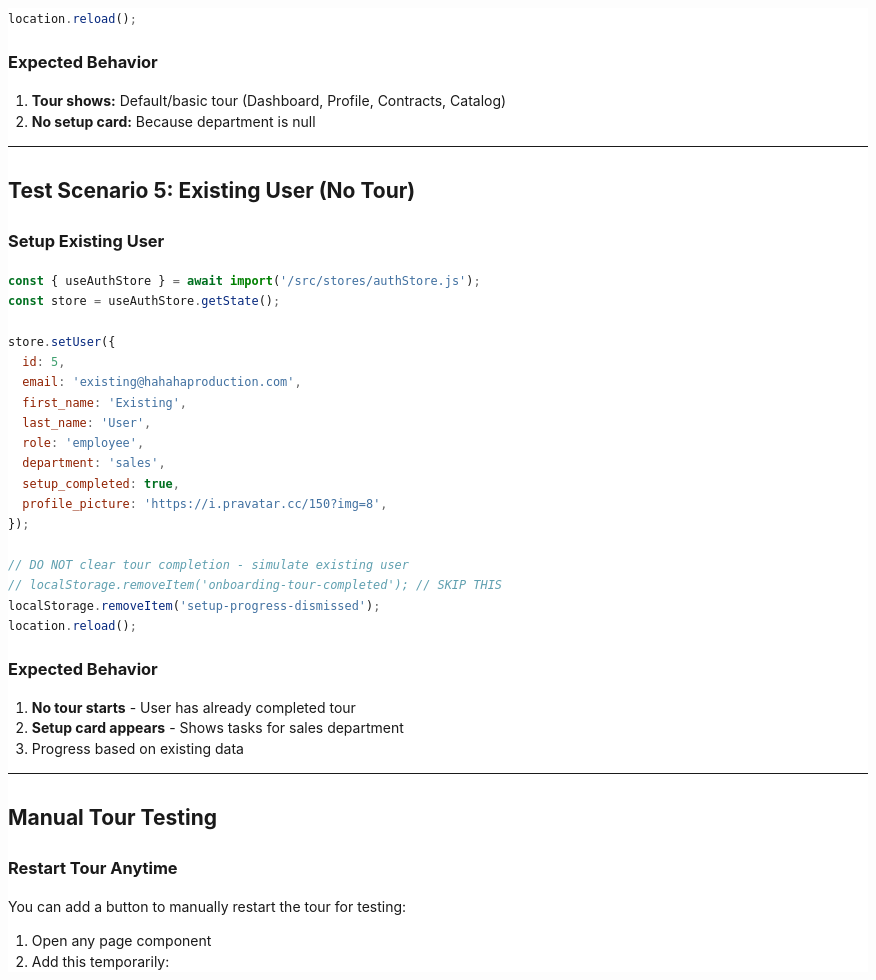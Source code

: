 ```javascript
location.reload();
```

### Expected Behavior

1. **Tour shows:** Default/basic tour (Dashboard, Profile, Contracts, Catalog)
2. **No setup card:** Because department is null

---

## Test Scenario 5: Existing User (No Tour)

### Setup Existing User

```javascript
const { useAuthStore } = await import('/src/stores/authStore.js');
const store = useAuthStore.getState();

store.setUser({
  id: 5,
  email: 'existing@hahahaproduction.com',
  first_name: 'Existing',
  last_name: 'User',
  role: 'employee',
  department: 'sales',
  setup_completed: true,
  profile_picture: 'https://i.pravatar.cc/150?img=8',
});

// DO NOT clear tour completion - simulate existing user
// localStorage.removeItem('onboarding-tour-completed'); // SKIP THIS
localStorage.removeItem('setup-progress-dismissed');
location.reload();
```

### Expected Behavior

1. **No tour starts** - User has already completed tour
2. **Setup card appears** - Shows tasks for sales department
3. Progress based on existing data

---

## Manual Tour Testing

### Restart Tour Anytime

You can add a button to manually restart the tour for testing:

1. Open any page component
2. Add this temporarily:
